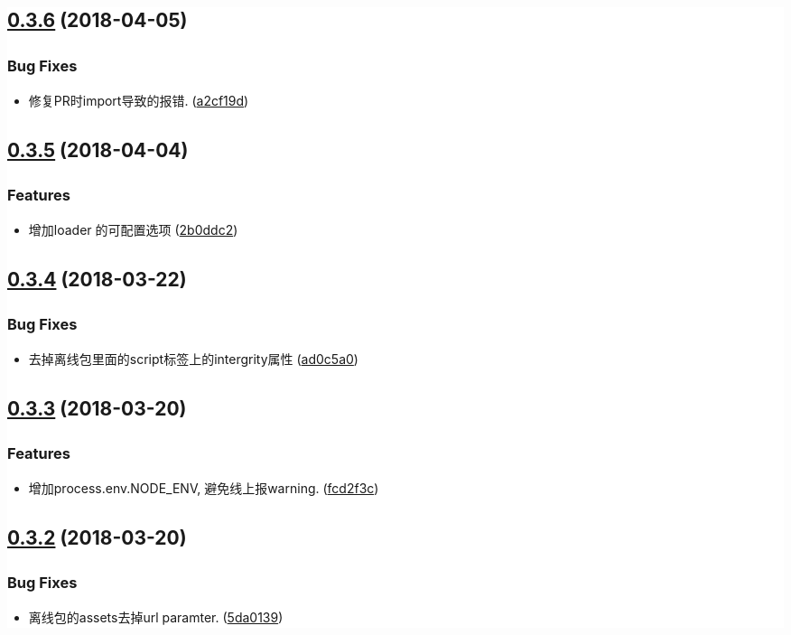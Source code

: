 <a name="0.3.6"></a>
## [0.3.6](https://github.com/iv-web/builder-webpack/compare/v0.3.5...v0.3.6) (2018-04-05)


### Bug Fixes

* 修复PR时import导致的报错. ([a2cf19d](https://github.com/iv-web/builder-webpack/commit/a2cf19d))



<a name="0.3.5"></a>
## [0.3.5](https://github.com/iv-web/builder-webpack/compare/v0.3.4...v0.3.5) (2018-04-04)


### Features

* 增加loader 的可配置选项 ([2b0ddc2](https://github.com/iv-web/builder-webpack/commit/2b0ddc2))



<a name="0.3.4"></a>
## [0.3.4](https://github.com/iv-web/builder-webpack/compare/v0.3.3...v0.3.4) (2018-03-22)


### Bug Fixes

* 去掉离线包里面的script标签上的intergrity属性 ([ad0c5a0](https://github.com/iv-web/builder-webpack/commit/ad0c5a0))



<a name="0.3.3"></a>
## [0.3.3](https://github.com/iv-web/builder-webpack/compare/v0.3.2...v0.3.3) (2018-03-20)


### Features

* 增加process.env.NODE_ENV, 避免线上报warning. ([fcd2f3c](https://github.com/iv-web/builder-webpack/commit/fcd2f3c))



<a name="0.3.2"></a>
## [0.3.2](https://github.com/iv-web/builder-webpack/compare/v0.3.1...v0.3.2) (2018-03-20)


### Bug Fixes

* 离线包的assets去掉url paramter. ([5da0139](https://github.com/iv-web/builder-webpack/commit/5da0139))
